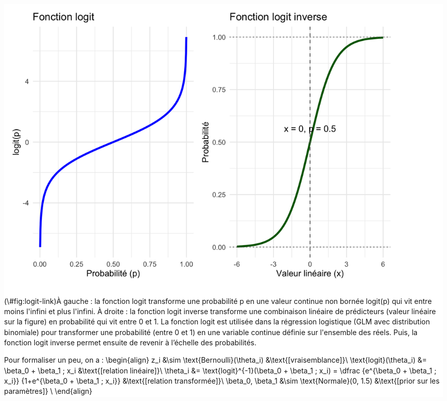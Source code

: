 <img src="06-glms_files/figure-html/logit-link-1.png" alt="À gauche : la fonction logit transforme une probabilité p en une valeur continue non bornée logit(p) qui vit entre moins l'infini et plus l'infini. À droite : la fonction logit inverse transforme une combinaison linéaire de prédicteurs (valeur linéaire sur la figure) en probabilité qui vit entre 0 et 1. La fonction logit est utilisée dans la régression logistique (GLM avec distribution binomiale) pour transformer une probabilité (entre 0 et 1) en une variable continue définie sur l'ensemble des réels. Puis, la fonction logit inverse permet ensuite de revenir à l’échelle des probabilités." width="90%" />
<p class="caption">(\#fig:logit-link)À gauche : la fonction logit transforme une probabilité p en une valeur continue non bornée logit(p) qui vit entre moins l'infini et plus l'infini. À droite : la fonction logit inverse transforme une combinaison linéaire de prédicteurs (valeur linéaire sur la figure) en probabilité qui vit entre 0 et 1. La fonction logit est utilisée dans la régression logistique (GLM avec distribution binomiale) pour transformer une probabilité (entre 0 et 1) en une variable continue définie sur l'ensemble des réels. Puis, la fonction logit inverse permet ensuite de revenir à l’échelle des probabilités.</p>
</div>


Pour formaliser un peu, on a : 
\begin{align}
z_i &\sim \text{Bernoulli}(\theta_i) &\text{[vraisemblance]}\\
\text{logit}(\theta_i) &= \beta_0 + \beta_1 \; x_i &\text{[relation linéaire]}\\
\theta_i &= \text{logit}^{-1}(\beta_0 + \beta_1 \; x_i) = \dfrac {e^{\beta_0 + \beta_1 \; x_i}} {1+e^{\beta_0 + \beta_1 \; x_i}} &\text{[relation transformée]}\\
  \beta_0, \beta_1 &\sim \text{Normale}(0, 1.5) &\text{[prior sur les paramètres]} \\
\end{align}


